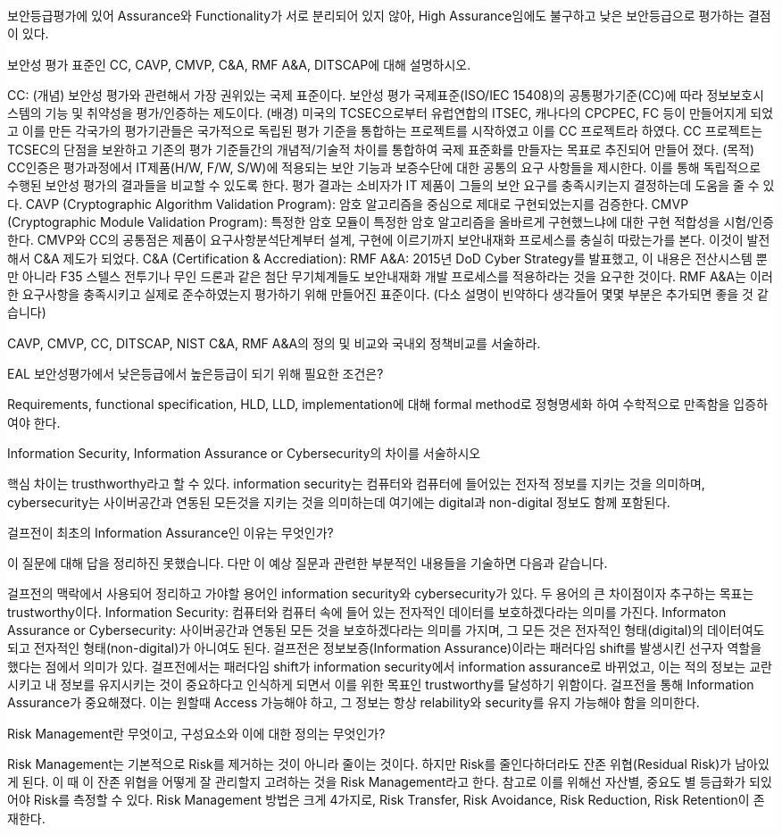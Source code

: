 보안등급평가에 있어 Assurance와 Functionality가 서로 분리되어 있지 않아, High Assurance임에도 불구하고 낮은 보안등급으로 평가하는 결점이 있다.

 

보안성 평가 표준인 CC, CAVP, CMVP, C&A, RMF A&A, DITSCAP에 대해 설명하시오.

CC: (개념) 보안성 평가와 관련해서 가장 권위있는 국제 표준이다. 보안성 평가 국제표준(ISO/IEC 15408)의 공통평가기준(CC)에 따라 정보보호시스템의 기능 및 취약성을 평가/인증하는 제도이다. (배경) 미국의 TCSEC으로부터 유럽연합의 ITSEC, 캐나다의 CPCPEC, FC 등이 만들어지게 되었고 이를 만든 각국가의 평가기관들은 국가적으로 독립된 평가 기준을 통합하는 프로젝트를 시작하였고 이를 CC 프로젝트라 하였다. CC 프로젝트는 TCSEC의 단점을 보완하고 기존의 평가 기준들간의 개념적/기술적 차이를 통합하여 국제 표준화를 만들자는 목표로 추진되어 만들어 졌다. (목적) CC인증은 평가과정에서 IT제품(H/W, F/W, S/W)에 적용되는 보안 기능과 보증수단에 대한 공통의 요구 사항들을 제시한다. 이를 통해 독립적으로 수행된 보안성 평가의 결과들을 비교할 수 있도록 한다. 평가 결과는 소비자가 IT 제품이 그들의 보안 요구를 충족시키는지 결정하는데 도움을 줄 수 있다.
CAVP (Cryptographic Algorithm Validation Program): 암호 알고리즘을 중심으로 제대로 구현되었는지를 검증한다.
CMVP (Cryptographic Module Validation Program): 특정한 암호 모듈이 특정한 암호 알고리즘을 올바르게 구현했느냐에 대한 구현 적합성을 시험/인증 한다. CMVP와 CC의 공통점은 제품이 요구사항분석단계부터 설계, 구현에 이르기까지 보안내재화 프로세스를 충실히 따랐는가를 본다. 이것이 발전해서 C&A 제도가 되었다.
C&A (Certification & Accrediation): 
RMF A&A: 2015년 DoD Cyber Strategy를 발표했고, 이 내용은 전산시스템 뿐만 아니라 F35 스텔스 전투기나 무인 드론과 같은 첨단 무기체계들도 보안내재화 개발 프로세스를 적용하라는 것을 요구한 것이다. RMF A&A는 이러한 요구사항을 충족시키고 실제로 준수하였는지 평가하기 위해 만들어진 표준이다.
(다소 설명이 빈약하다 생각들어 몇몇 부분은 추가되면 좋을 것 같습니다)

 

CAVP, CMVP, CC, DITSCAP, NIST C&A, RMF A&A의 정의 및 비교와 국내외 정책비교를 서술하라.

 

 

EAL 보안성평가에서 낮은등급에서 높은등급이 되기 위해 필요한 조건은?

Requirements, functional specification, HLD, LLD, implementation에 대해 formal method로 정형명세화 하여 수학적으로 만족함을 입증하여야 한다.


 

Information Security, Information Assurance or Cybersecurity의 차이를 서술하시오

핵심 차이는 trusthworthy라고 할 수 있다. information security는 컴퓨터와 컴퓨터에 들어있는 전자적 정보를 지키는 것을 의미하며, cybersecurity는 사이버공간과 연동된 모든것을 지키는 것을 의미하는데 여기에는 digital과 non-digital 정보도 함께 포함된다.

 

걸프전이 최초의 Information Assurance인 이유는 무엇인가?

이 질문에 대해 답을 정리하진 못했습니다. 다만 이 예상 질문과 관련한 부분적인 내용들을 기술하면 다음과 같습니다.

걸프전의 맥락에서 사용되어 정리하고 가야할 용어인 information security와 cybersecurity가 있다. 두 용어의 큰 차이점이자 추구하는 목표는 trustworthy이다.
Information Security: 컴퓨터와 컴퓨터 속에 들어 있는 전자적인 데이터를 보호하겠다라는 의미를 가진다.
Informaton Assurance or Cybersecurity: 사이버공간과 연동된 모든 것을 보호하겠다라는 의미를 가지며, 그 모든 것은 전자적인 형태(digital)의 데이터여도 되고 전자적인 형태(non-digital)가 아니여도 된다.
걸프전은 정보보증(Information Assurance)이라는 패러다임 shift를 발생시킨 선구자 역할을 했다는 점에서 의미가 있다.
걸프전에서는 패러다임 shift가 information security에서 information assurance로 바뀌었고, 이는 적의 정보는 교란시키고 내 정보를 유지시키는 것이 중요하다고 인식하게 되면서 이를 위한 목표인 trustworthy를 달성하기 위함이다. 
걸프전을 통해 Information Assurance가 중요해졌다. 이는 원할때 Access 가능해야 하고, 그 정보는 항상 relability와 security를 유지 가능해야 함을 의미한다.
 

Risk Management란 무엇이고, 구성요소와 이에 대한 정의는 무엇인가?

Risk Management는 기본적으로 Risk를 제거하는 것이 아니라 줄이는 것이다. 하지만 Risk를 줄인다하더라도 잔존 위협(Residual Risk)가 남아있게 된다. 이 때 이 잔존 위협을 어떻게 잘 관리할지 고려하는 것을 Risk Management라고 한다. 참고로 이를 위해선 자산별, 중요도 별 등급화가 되있어야 Risk를 측정할 수 있다. Risk Management 방법은 크게 4가지로, Risk Transfer, Risk Avoidance, Risk Reduction, Risk Retention이 존재한다.
